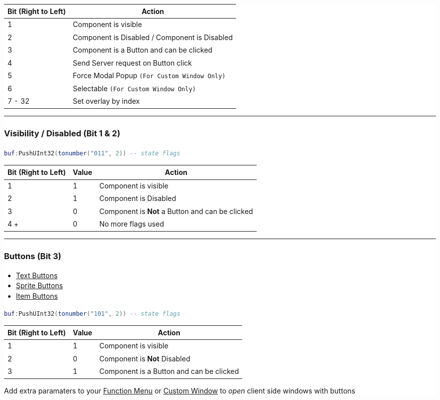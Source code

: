 | Bit (Right to Left) | Action|
|-------|------------------------------|
| 1     | Component is visible|
| 2     | Component is Disabled / Component is Disabled|
| 3     | Component is a Button and can be clicked|
| 4     | Send Server request on Button click|
| 5     | Force Modal Popup `(For Custom Window Only)`|
| 6     | Selectable `(For Custom Window Only)`|
| 7 - 32     | Set overlay by index |

---

### Visibility / Disabled (Bit 1 & 2)

```lua
buf:PushUInt32(tonumber("011", 2)) -- state flags
```
| Bit (Right to Left) |Value| Action|
|-------|---|------------------------------|
| 1     |1| Component is visible|
| 2     |1| Component is Disabled |
| 3     |0| Component is __Not__ a Button and can be clicked|
| 4 +   |0| No more flags used|

---

### Buttons (Bit 3)

* [Text Buttons](/lua/features/customwindow/window.md#text-buttons)
* [Sprite Buttons](/lua/features/customwindow/window.md#icon--sprites)
* [Item Buttons](/lua/features/customwindow/window.md#items-and-item-tooltips)

```lua
buf:PushUInt32(tonumber("101", 2)) -- state flags
```
| Bit (Right to Left) |Value| Action|
|-------|---|------------------------------|
| 1     |1| Component is visible|
| 2     |0| Component is __Not__ Disabled |
| 3     |1| Component is a Button and can be clicked|


Add extra paramaters to your [Function Menu](/lua/features/customwindow/functionMenu.md) or [Custom Window](/lua/features/customwindow/window.md) to _open_ client side windows with buttons
